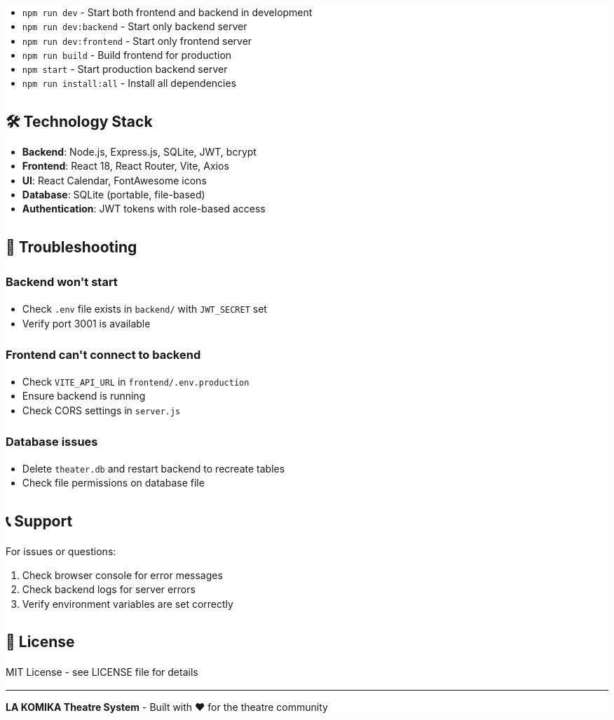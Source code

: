 - `npm run dev` - Start both frontend and backend in development
- `npm run dev:backend` - Start only backend server
- `npm run dev:frontend` - Start only frontend server
- `npm run build` - Build frontend for production
- `npm start` - Start production backend server
- `npm run install:all` - Install all dependencies

## 🛠️ Technology Stack

- **Backend**: Node.js, Express.js, SQLite, JWT, bcrypt
- **Frontend**: React 18, React Router, Vite, Axios
- **UI**: React Calendar, FontAwesome icons
- **Database**: SQLite (portable, file-based)
- **Authentication**: JWT tokens with role-based access

## 🐛 Troubleshooting

### Backend won't start
- Check `.env` file exists in `backend/` with `JWT_SECRET` set
- Verify port 3001 is available

### Frontend can't connect to backend
- Check `VITE_API_URL` in `frontend/.env.production`
- Ensure backend is running
- Check CORS settings in `server.js`

### Database issues
- Delete `theater.db` and restart backend to recreate tables
- Check file permissions on database file

## 📞 Support

For issues or questions:
1. Check browser console for error messages
2. Check backend logs for server errors
3. Verify environment variables are set correctly

## 📄 License

MIT License - see LICENSE file for details

---

**LA KOMIKA Theatre System** - Built with ❤️ for the theatre community
